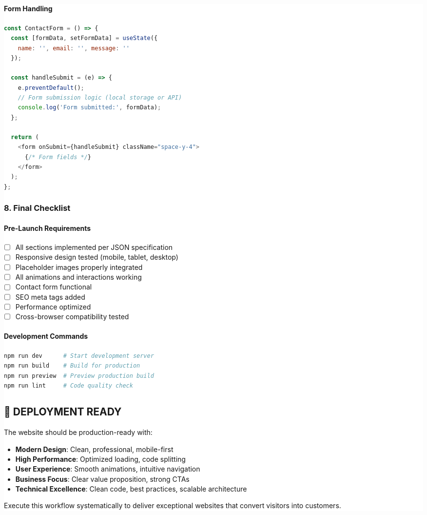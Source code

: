 #### Form Handling
```javascript
const ContactForm = () => {
  const [formData, setFormData] = useState({
    name: '', email: '', message: ''
  });
  
  const handleSubmit = (e) => {
    e.preventDefault();
    // Form submission logic (local storage or API)
    console.log('Form submitted:', formData);
  };

  return (
    <form onSubmit={handleSubmit} className="space-y-4">
      {/* Form fields */}
    </form>
  );
};
```

### 8. Final Checklist

#### Pre-Launch Requirements
- [ ] All sections implemented per JSON specification
- [ ] Responsive design tested (mobile, tablet, desktop)
- [ ] Placeholder images properly integrated
- [ ] All animations and interactions working
- [ ] Contact form functional
- [ ] SEO meta tags added
- [ ] Performance optimized
- [ ] Cross-browser compatibility tested

#### Development Commands
```bash
npm run dev      # Start development server
npm run build    # Build for production
npm run preview  # Preview production build
npm run lint     # Code quality check
```

## 🚀 DEPLOYMENT READY

The website should be production-ready with:
- **Modern Design**: Clean, professional, mobile-first
- **High Performance**: Optimized loading, code splitting
- **User Experience**: Smooth animations, intuitive navigation
- **Business Focus**: Clear value proposition, strong CTAs
- **Technical Excellence**: Clean code, best practices, scalable architecture

Execute this workflow systematically to deliver exceptional websites that convert visitors into customers.